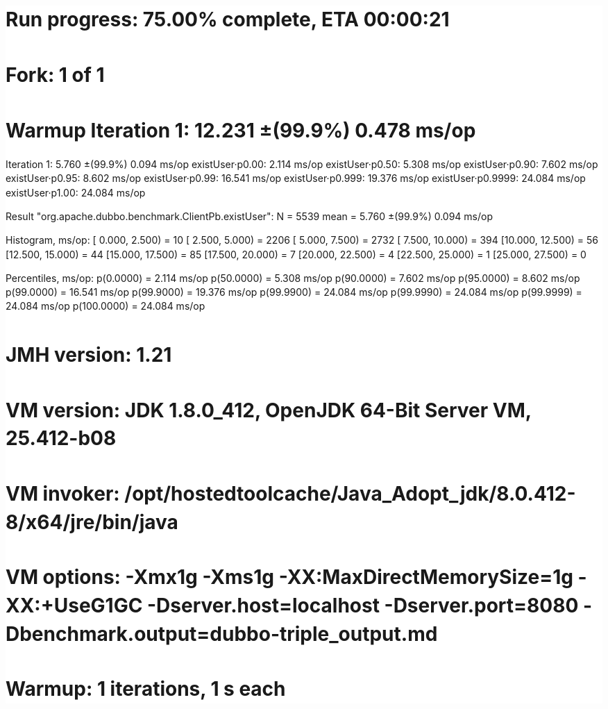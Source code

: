 # Run progress: 75.00% complete, ETA 00:00:21
# Fork: 1 of 1
# Warmup Iteration   1: 12.231 ±(99.9%) 0.478 ms/op
Iteration   1: 5.760 ±(99.9%) 0.094 ms/op
                 existUser·p0.00:   2.114 ms/op
                 existUser·p0.50:   5.308 ms/op
                 existUser·p0.90:   7.602 ms/op
                 existUser·p0.95:   8.602 ms/op
                 existUser·p0.99:   16.541 ms/op
                 existUser·p0.999:  19.376 ms/op
                 existUser·p0.9999: 24.084 ms/op
                 existUser·p1.00:   24.084 ms/op



Result "org.apache.dubbo.benchmark.ClientPb.existUser":
  N = 5539
  mean =      5.760 ±(99.9%) 0.094 ms/op

  Histogram, ms/op:
    [ 0.000,  2.500) = 10 
    [ 2.500,  5.000) = 2206 
    [ 5.000,  7.500) = 2732 
    [ 7.500, 10.000) = 394 
    [10.000, 12.500) = 56 
    [12.500, 15.000) = 44 
    [15.000, 17.500) = 85 
    [17.500, 20.000) = 7 
    [20.000, 22.500) = 4 
    [22.500, 25.000) = 1 
    [25.000, 27.500) = 0 

  Percentiles, ms/op:
      p(0.0000) =      2.114 ms/op
     p(50.0000) =      5.308 ms/op
     p(90.0000) =      7.602 ms/op
     p(95.0000) =      8.602 ms/op
     p(99.0000) =     16.541 ms/op
     p(99.9000) =     19.376 ms/op
     p(99.9900) =     24.084 ms/op
     p(99.9990) =     24.084 ms/op
     p(99.9999) =     24.084 ms/op
    p(100.0000) =     24.084 ms/op


# JMH version: 1.21
# VM version: JDK 1.8.0_412, OpenJDK 64-Bit Server VM, 25.412-b08
# VM invoker: /opt/hostedtoolcache/Java_Adopt_jdk/8.0.412-8/x64/jre/bin/java
# VM options: -Xmx1g -Xms1g -XX:MaxDirectMemorySize=1g -XX:+UseG1GC -Dserver.host=localhost -Dserver.port=8080 -Dbenchmark.output=dubbo-triple_output.md
# Warmup: 1 iterations, 1 s each